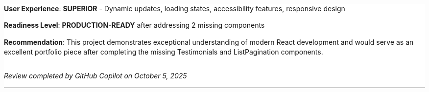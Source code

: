**User Experience**: **SUPERIOR** - Dynamic updates, loading states, accessibility features, responsive design

**Readiness Level**: **PRODUCTION-READY** after addressing 2 missing components

**Recommendation**: This project demonstrates exceptional understanding of modern React development and would serve as an excellent portfolio piece after completing the missing Testimonials and ListPagination components.

---

*Review completed by GitHub Copilot on October 5, 2025*

---
